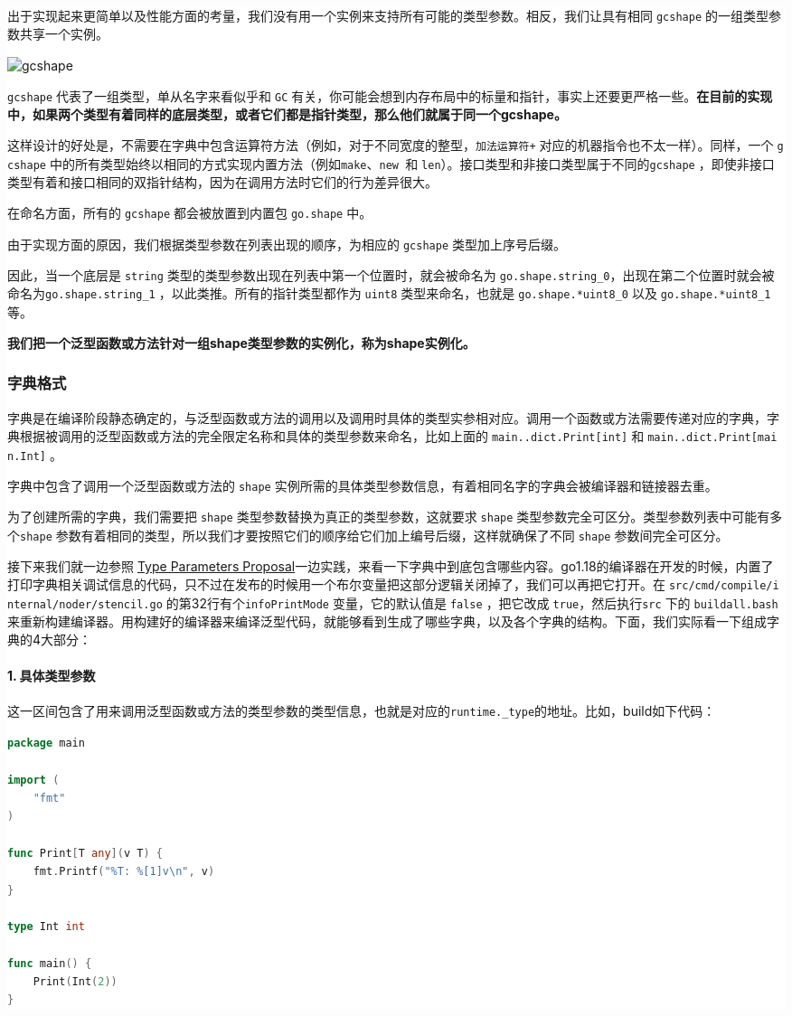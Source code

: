 出于实现起来更简单以及性能方面的考量，我们没有用一个实例来支持所有可能的类型参数。相反，我们让具有相同 `gcshape` 的一组类型参数共享一个实例。

![gcshape](https://cdn.mousemin.com/img/202209221610865.png)

`gcshape` 代表了一组类型，单从名字来看似乎和 `GC` 有关，你可能会想到内存布局中的标量和指针，事实上还要更严格一些。**在目前的实现中，如果两个类型有着同样的底层类型，或者它们都是指针类型，那么他们就属于同一个gcshape。**

这样设计的好处是，不需要在字典中包含运算符方法（例如，对于不同宽度的整型，`加法运算符+` 对应的机器指令也不太一样）。同样，一个 `gcshape` 中的所有类型始终以相同的方式实现内置方法（例如`make`、`new `和 `len`）。接口类型和非接口类型属于不同的`gcshape` ，即使非接口类型有着和接口相同的双指针结构，因为在调用方法时它们的行为差异很大。

在命名方面，所有的 `gcshape` 都会被放置到内置包 `go.shape` 中。

由于实现方面的原因，我们根据类型参数在列表出现的顺序，为相应的 `gcshape` 类型加上序号后缀。

因此，当一个底层是 `string` 类型的类型参数出现在列表中第一个位置时，就会被命名为 `go.shape.string_0`，出现在第二个位置时就会被命名为`go.shape.string_1` ，以此类推。所有的指针类型都作为 `uint8` 类型来命名，也就是 `go.shape.*uint8_0` 以及 `go.shape.*uint8_1` 等。

**我们把一个泛型函数或方法针对一组shape类型参数的实例化，称为shape实例化。**

### 字典格式

字典是在编译阶段静态确定的，与泛型函数或方法的调用以及调用时具体的类型实参相对应。调用一个函数或方法需要传递对应的字典，字典根据被调用的泛型函数或方法的完全限定名称和具体的类型参数来命名，比如上面的 `main..dict.Print[int]` 和 `main..dict.Print[main.Int]` 。

字典中包含了调用一个泛型函数或方法的 `shape` 实例所需的具体类型参数信息，有着相同名字的字典会被编译器和链接器去重。

为了创建所需的字典，我们需要把 `shape` 类型参数替换为真正的类型参数，这就要求 `shape` 类型参数完全可区分。类型参数列表中可能有多个`shape` 参数有着相同的类型，所以我们才要按照它们的顺序给它们加上编号后缀，这样就确保了不同 `shape` 参数间完全可区分。

接下来我们就一边参照 [Type Parameters Proposal](https://go.googlesource.com/proposal/+/refs/heads/master/design/43651-type-parameters.md)一边实践，来看一下字典中到底包含哪些内容。go1.18的编译器在开发的时候，内置了打印字典相关调试信息的代码，只不过在发布的时候用一个布尔变量把这部分逻辑关闭掉了，我们可以再把它打开。在 `src/cmd/compile/internal/noder/stencil.go` 的第32行有个`infoPrintMode` 变量，它的默认值是 `false` ，把它改成 `true`，然后执行`src` 下的 `buildall.bash` 来重新构建编译器。用构建好的编译器来编译泛型代码，就能够看到生成了哪些字典，以及各个字典的结构。下面，我们实际看一下组成字典的4大部分：

#### 1. 具体类型参数

这一区间包含了用来调用泛型函数或方法的类型参数的类型信息，也就是对应的`runtime._type`的地址。比如，build如下代码：

```go
package main

import (
    "fmt"
)

func Print[T any](v T) {
    fmt.Printf("%T: %[1]v\n", v)
}

type Int int

func main() {
    Print(Int(2))
}
```

